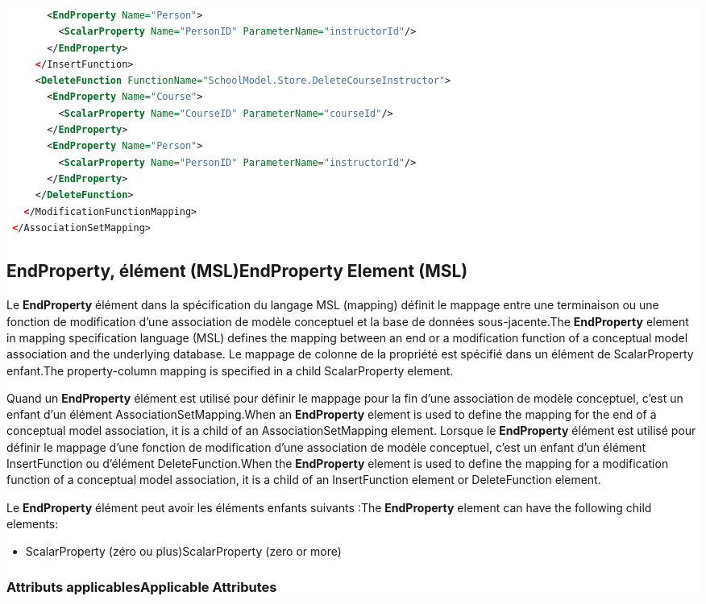 ``` xml
       <EndProperty Name="Person">
         <ScalarProperty Name="PersonID" ParameterName="instructorId"/>
       </EndProperty>
     </InsertFunction>
     <DeleteFunction FunctionName="SchoolModel.Store.DeleteCourseInstructor">
       <EndProperty Name="Course">
         <ScalarProperty Name="CourseID" ParameterName="courseId"/>
       </EndProperty>
       <EndProperty Name="Person">
         <ScalarProperty Name="PersonID" ParameterName="instructorId"/>
       </EndProperty>
     </DeleteFunction>
   </ModificationFunctionMapping>
 </AssociationSetMapping>
```

## <a name="endproperty-element-msl"></a><span data-ttu-id="1cfa6-333">EndProperty, élément (MSL)</span><span class="sxs-lookup"><span data-stu-id="1cfa6-333">EndProperty Element (MSL)</span></span>

<span data-ttu-id="1cfa6-334">Le **EndProperty** élément dans la spécification du langage MSL (mapping) définit le mappage entre une terminaison ou une fonction de modification d’une association de modèle conceptuel et la base de données sous-jacente.</span><span class="sxs-lookup"><span data-stu-id="1cfa6-334">The **EndProperty** element in mapping specification language (MSL) defines the mapping between an end or a modification function of a conceptual model association and the underlying database.</span></span> <span data-ttu-id="1cfa6-335">Le mappage de colonne de la propriété est spécifié dans un élément de ScalarProperty enfant.</span><span class="sxs-lookup"><span data-stu-id="1cfa6-335">The property-column mapping is specified in a child ScalarProperty element.</span></span>

<span data-ttu-id="1cfa6-336">Quand un **EndProperty** élément est utilisé pour définir le mappage pour la fin d’une association de modèle conceptuel, c’est un enfant d’un élément AssociationSetMapping.</span><span class="sxs-lookup"><span data-stu-id="1cfa6-336">When an **EndProperty** element is used to define the mapping for the end of a conceptual model association, it is a child of an AssociationSetMapping element.</span></span> <span data-ttu-id="1cfa6-337">Lorsque le **EndProperty** élément est utilisé pour définir le mappage d’une fonction de modification d’une association de modèle conceptuel, c’est un enfant d’un élément InsertFunction ou d’élément DeleteFunction.</span><span class="sxs-lookup"><span data-stu-id="1cfa6-337">When the **EndProperty** element is used to define the mapping for a modification function of a conceptual model association, it is a child of an InsertFunction element or DeleteFunction element.</span></span>

<span data-ttu-id="1cfa6-338">Le **EndProperty** élément peut avoir les éléments enfants suivants :</span><span class="sxs-lookup"><span data-stu-id="1cfa6-338">The **EndProperty** element can have the following child elements:</span></span>

-   <span data-ttu-id="1cfa6-339">ScalarProperty (zéro ou plus)</span><span class="sxs-lookup"><span data-stu-id="1cfa6-339">ScalarProperty (zero or more)</span></span>

### <a name="applicable-attributes"></a><span data-ttu-id="1cfa6-340">Attributs applicables</span><span class="sxs-lookup"><span data-stu-id="1cfa6-340">Applicable Attributes</span></span>
